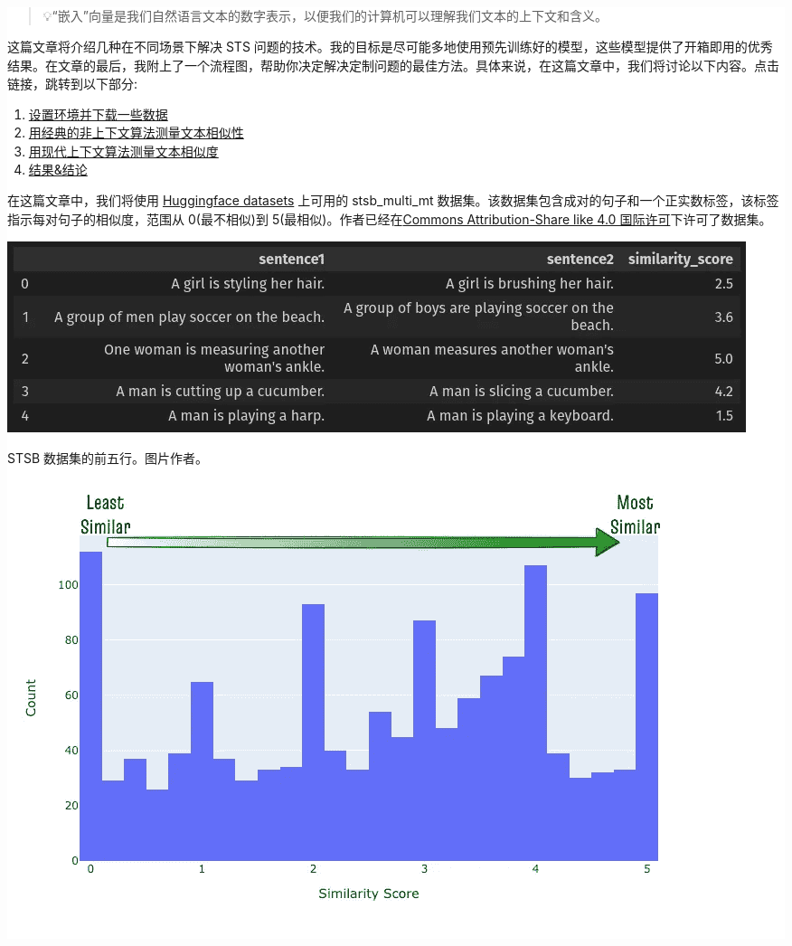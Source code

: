 > 💡“嵌入”向量是我们自然语言文本的数字表示，以便我们的计算机可以理解我们文本的上下文和含义。

这篇文章将介绍几种在不同场景下解决 STS 问题的技术。我的目标是尽可能多地使用预先训练好的模型，这些模型提供了开箱即用的优秀结果。在文章的最后，我附上了一个流程图，帮助你决定解决定制问题的最佳方法。具体来说，在这篇文章中，我们将讨论以下内容。点击链接，跳转到以下部分:

1.  [设置环境并下载一些数据](https://medium.com/p/83b3ca4a840e#45f9)
2.  [用经典的非上下文算法测量文本相似性](https://medium.com/p/83b3ca4a840e#4031)
3.  [用现代上下文算法测量文本相似度](https://medium.com/p/83b3ca4a840e#b3f1)
4.  [结果&结论](https://medium.com/p/83b3ca4a840e#012f)

在这篇文章中，我们将使用 [Huggingface datasets](https://huggingface.co/datasets/stsb_multi_mt) 上可用的 stsb_multi_mt 数据集。该数据集包含成对的句子和一个正实数标签，该标签指示每对句子的相似度，范围从 0(最不相似)到 5(最相似)。作者已经在[Commons Attribution-Share like 4.0 国际许可](https://github.com/PhilipMay/stsb-multi-mt/blob/main/LICENSE)下许可了数据集。

![](img/df466738ba6b605bd182da00309d93f1.png)

STSB 数据集的前五行。图片作者。

![](img/f99e90304fcd0b2442b2e214adae8d27.png)
